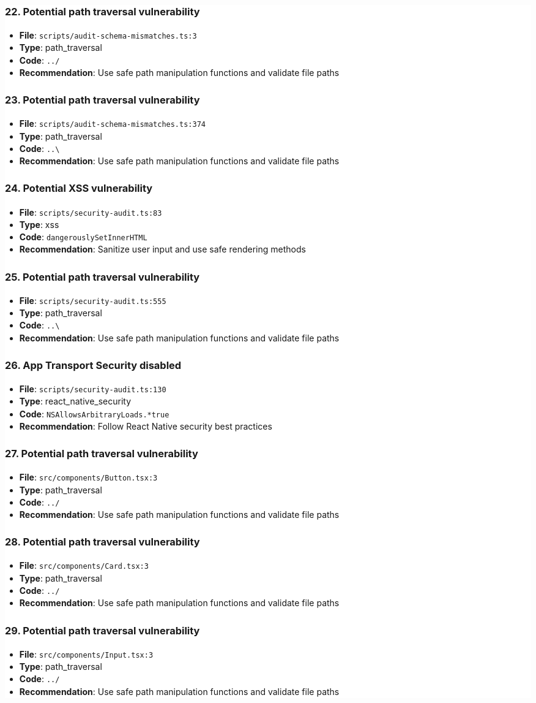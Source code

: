 ### 22. Potential path traversal vulnerability

- **File**: `scripts/audit-schema-mismatches.ts:3`
- **Type**: path_traversal
- **Code**: `../`
- **Recommendation**: Use safe path manipulation functions and validate file paths

### 23. Potential path traversal vulnerability

- **File**: `scripts/audit-schema-mismatches.ts:374`
- **Type**: path_traversal
- **Code**: `..\`
- **Recommendation**: Use safe path manipulation functions and validate file paths

### 24. Potential XSS vulnerability

- **File**: `scripts/security-audit.ts:83`
- **Type**: xss
- **Code**: `dangerouslySetInnerHTML`
- **Recommendation**: Sanitize user input and use safe rendering methods

### 25. Potential path traversal vulnerability

- **File**: `scripts/security-audit.ts:555`
- **Type**: path_traversal
- **Code**: `..\`
- **Recommendation**: Use safe path manipulation functions and validate file paths

### 26. App Transport Security disabled

- **File**: `scripts/security-audit.ts:130`
- **Type**: react_native_security
- **Code**: `NSAllowsArbitraryLoads.*true`
- **Recommendation**: Follow React Native security best practices

### 27. Potential path traversal vulnerability

- **File**: `src/components/Button.tsx:3`
- **Type**: path_traversal
- **Code**: `../`
- **Recommendation**: Use safe path manipulation functions and validate file paths

### 28. Potential path traversal vulnerability

- **File**: `src/components/Card.tsx:3`
- **Type**: path_traversal
- **Code**: `../`
- **Recommendation**: Use safe path manipulation functions and validate file paths

### 29. Potential path traversal vulnerability

- **File**: `src/components/Input.tsx:3`
- **Type**: path_traversal
- **Code**: `../`
- **Recommendation**: Use safe path manipulation functions and validate file paths

